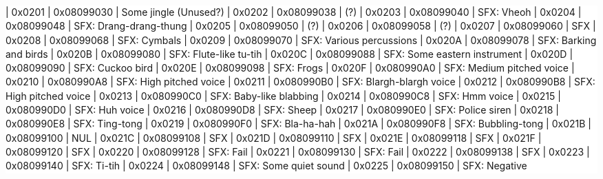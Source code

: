 | 0x0201 | 0x08099030 | Some jingle (Unused?)
| 0x0202 | 0x08099038 | (?)
| 0x0203 | 0x08099040 | SFX: Vheoh
| 0x0204 | 0x08099048 | SFX: Drang-drang-thung
| 0x0205 | 0x08099050 | (?)
| 0x0206 | 0x08099058 | (?)
| 0x0207 | 0x08099060 | SFX
| 0x0208 | 0x08099068 | SFX: Cymbals
| 0x0209 | 0x08099070 | SFX: Various percussions
| 0x020A | 0x08099078 | SFX: Barking and birds
| 0x020B | 0x08099080 | SFX: Flute-like tu-tih
| 0x020C | 0x08099088 | SFX: Some eastern instrument
| 0x020D | 0x08099090 | SFX: Cuckoo bird
| 0x020E | 0x08099098 | SFX: Frogs
| 0x020F | 0x080990A0 | SFX: Medium pitched voice
| 0x0210 | 0x080990A8 | SFX: High pitched voice
| 0x0211 | 0x080990B0 | SFX: Blargh-blargh voice
| 0x0212 | 0x080990B8 | SFX: High pitched voice
| 0x0213 | 0x080990C0 | SFX: Baby-like blabbing
| 0x0214 | 0x080990C8 | SFX: Hmm voice
| 0x0215 | 0x080990D0 | SFX: Huh voice
| 0x0216 | 0x080990D8 | SFX: Sheep
| 0x0217 | 0x080990E0 | SFX: Police siren
| 0x0218 | 0x080990E8 | SFX: Ting-tong
| 0x0219 | 0x080990F0 | SFX: Bla-ha-hah
| 0x021A | 0x080990F8 | SFX: Bubbling-tong
| 0x021B | 0x08099100 | NUL
| 0x021C | 0x08099108 | SFX
| 0x021D | 0x08099110 | SFX
| 0x021E | 0x08099118 | SFX
| 0x021F | 0x08099120 | SFX
| 0x0220 | 0x08099128 | SFX: Fail
| 0x0221 | 0x08099130 | SFX: Fail
| 0x0222 | 0x08099138 | SFX
| 0x0223 | 0x08099140 | SFX: Ti-tih
| 0x0224 | 0x08099148 | SFX: Some quiet sound
| 0x0225 | 0x08099150 | SFX: Negative